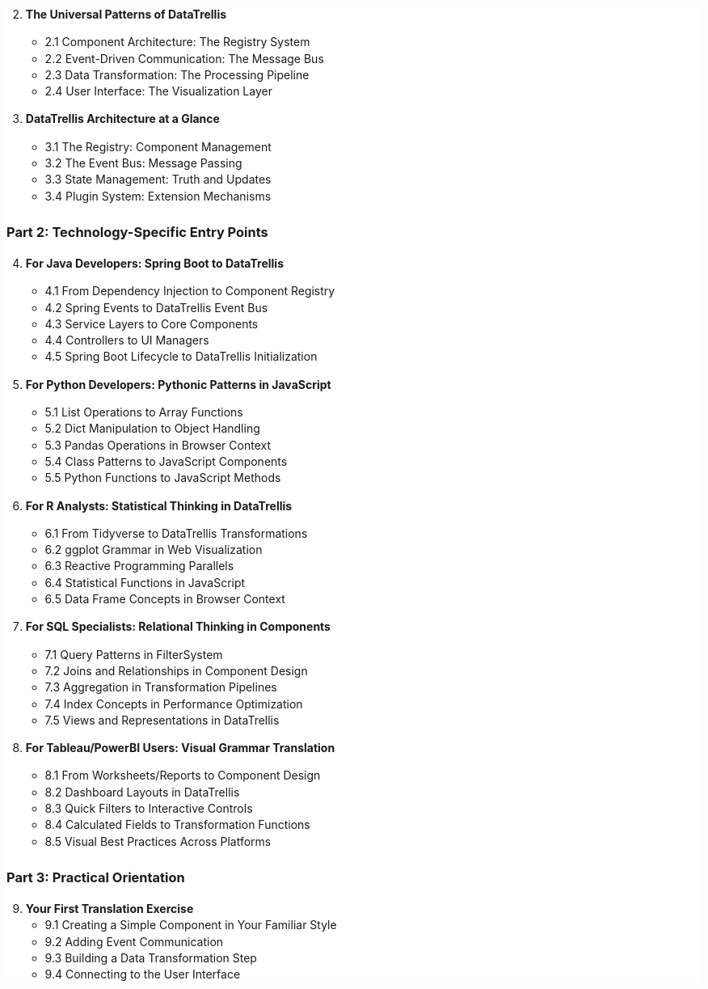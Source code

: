 2. **The Universal Patterns of DataTrellis**
   - 2.1 Component Architecture: The Registry System
   - 2.2 Event-Driven Communication: The Message Bus
   - 2.3 Data Transformation: The Processing Pipeline
   - 2.4 User Interface: The Visualization Layer

3. **DataTrellis Architecture at a Glance**
   - 3.1 The Registry: Component Management
   - 3.2 The Event Bus: Message Passing
   - 3.3 State Management: Truth and Updates
   - 3.4 Plugin System: Extension Mechanisms

### Part 2: Technology-Specific Entry Points

4. **For Java Developers: Spring Boot to DataTrellis**
   - 4.1 From Dependency Injection to Component Registry
   - 4.2 Spring Events to DataTrellis Event Bus
   - 4.3 Service Layers to Core Components
   - 4.4 Controllers to UI Managers
   - 4.5 Spring Boot Lifecycle to DataTrellis Initialization

5. **For Python Developers: Pythonic Patterns in JavaScript**
   - 5.1 List Operations to Array Functions
   - 5.2 Dict Manipulation to Object Handling
   - 5.3 Pandas Operations in Browser Context
   - 5.4 Class Patterns to JavaScript Components
   - 5.5 Python Functions to JavaScript Methods

6. **For R Analysts: Statistical Thinking in DataTrellis**
   - 6.1 From Tidyverse to DataTrellis Transformations
   - 6.2 ggplot Grammar in Web Visualization
   - 6.3 Reactive Programming Parallels
   - 6.4 Statistical Functions in JavaScript
   - 6.5 Data Frame Concepts in Browser Context

7. **For SQL Specialists: Relational Thinking in Components**
   - 7.1 Query Patterns in FilterSystem
   - 7.2 Joins and Relationships in Component Design
   - 7.3 Aggregation in Transformation Pipelines
   - 7.4 Index Concepts in Performance Optimization
   - 7.5 Views and Representations in DataTrellis

8. **For Tableau/PowerBI Users: Visual Grammar Translation**
   - 8.1 From Worksheets/Reports to Component Design
   - 8.2 Dashboard Layouts in DataTrellis
   - 8.3 Quick Filters to Interactive Controls
   - 8.4 Calculated Fields to Transformation Functions
   - 8.5 Visual Best Practices Across Platforms

### Part 3: Practical Orientation

9. **Your First Translation Exercise**
   - 9.1 Creating a Simple Component in Your Familiar Style
   - 9.2 Adding Event Communication
   - 9.3 Building a Data Transformation Step
   - 9.4 Connecting to the User Interface
